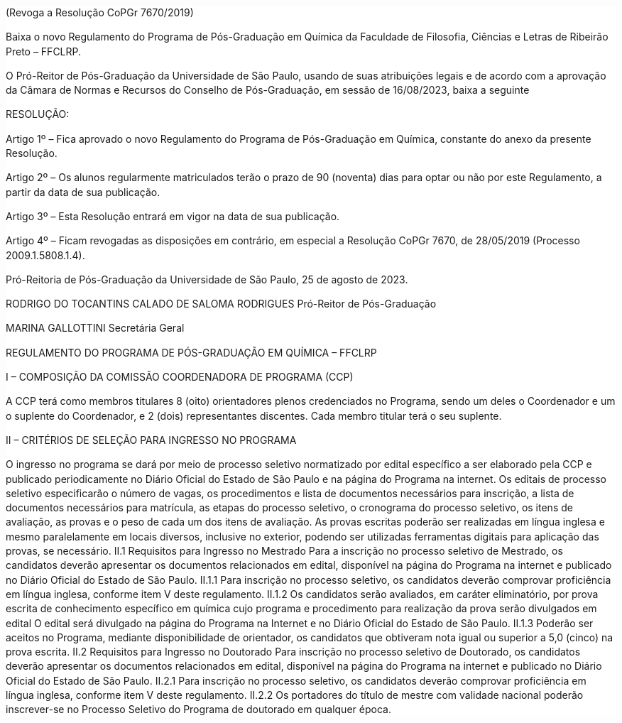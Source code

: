 (Revoga a Resolução CoPGr 7670/2019)

Baixa o novo Regulamento do Programa de Pós-Graduação em Química da Faculdade de Filosofia, Ciências e Letras de Ribeirão Preto – FFCLRP.

O Pró-Reitor de Pós-Graduação da Universidade de São Paulo, usando de suas atribuições legais e de acordo com a aprovação da Câmara de Normas e Recursos do Conselho de Pós-Graduação, em sessão de 16/08/2023, baixa a seguinte

RESOLUÇÃO:

Artigo 1º – Fica aprovado o novo Regulamento do Programa de Pós-Graduação em Química, constante do anexo da presente Resolução.

Artigo 2º – Os alunos regularmente matriculados terão o prazo de 90 (noventa) dias para optar ou não por este Regulamento, a partir da data de sua publicação.

Artigo 3º – Esta Resolução entrará em vigor na data de sua publicação.

Artigo 4º – Ficam revogadas as disposições em contrário, em especial a Resolução CoPGr 7670, de 28/05/2019 (Processo 2009.1.5808.1.4).

Pró-Reitoria de Pós-Graduação da Universidade de São Paulo, 25 de agosto de 2023.

RODRIGO DO TOCANTINS CALADO DE SALOMA RODRIGUES
Pró-Reitor de Pós-Graduação

MARINA GALLOTTINI
Secretária Geral

REGULAMENTO DO PROGRAMA DE PÓS-GRADUAÇÃO EM
QUÍMICA – FFCLRP

I – COMPOSIÇÃO DA COMISSÃO COORDENADORA DE PROGRAMA (CCP)

A CCP terá como membros titulares 8 (oito) orientadores plenos credenciados no Programa, sendo um deles o Coordenador e um o suplente do Coordenador, e 2 (dois) representantes discentes. Cada membro titular terá o seu suplente.

II – CRITÉRIOS DE SELEÇÃO PARA INGRESSO NO PROGRAMA

O ingresso no programa se dará por meio de processo seletivo normatizado por edital específico a ser elaborado pela CCP e publicado periodicamente no Diário Oficial do Estado de São Paulo e na página do Programa na internet. Os editais de processo seletivo especificarão o número de vagas, os procedimentos e lista de documentos necessários para inscrição, a lista de documentos necessários para matrícula, as etapas do processo seletivo, o cronograma do processo seletivo, os itens de avaliação, as provas e o peso de cada um dos itens de avaliação.
As provas escritas poderão ser realizadas em língua inglesa e mesmo paralelamente em locais diversos, inclusive no exterior, podendo ser utilizadas ferramentas digitais para aplicação das provas, se necessário.
II.1 Requisitos para Ingresso no Mestrado
Para a inscrição no processo seletivo de Mestrado, os candidatos deverão apresentar os documentos relacionados em edital, disponível na página do Programa na internet e publicado no Diário Oficial do Estado de São Paulo.
II.1.1 Para inscrição no processo seletivo, os candidatos deverão comprovar proficiência em língua inglesa, conforme item V deste regulamento.
II.1.2 Os candidatos serão avaliados, em caráter eliminatório, por prova escrita de conhecimento específico em química cujo programa e procedimento para realização da prova serão divulgados em edital O edital será divulgado na página do Programa na Internet e no Diário Oficial do Estado de São Paulo.
II.1.3 Poderão ser aceitos no Programa, mediante disponibilidade de orientador, os candidatos que obtiveram nota igual ou superior a 5,0 (cinco) na prova escrita.
II.2 Requisitos para Ingresso no Doutorado
Para inscrição no processo seletivo de Doutorado, os candidatos deverão apresentar os documentos relacionados em edital, disponível na página do Programa na internet e publicado no Diário Oficial do Estado de São Paulo.
II.2.1 Para inscrição no processo seletivo, os candidatos deverão comprovar proficiência em língua inglesa, conforme item V deste regulamento.
II.2.2 Os portadores do título de mestre com validade nacional poderão inscrever-se no Processo Seletivo do Programa de doutorado em qualquer época.